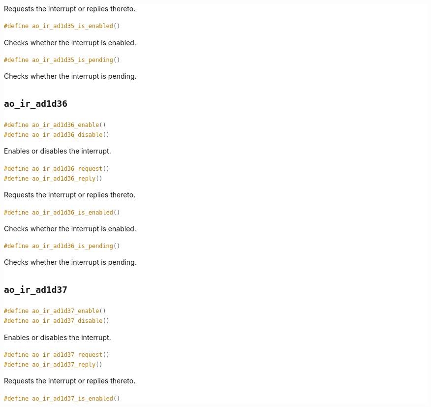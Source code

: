 Requests the interrupt or replies thereto.

```c
#define ao_ir_ad1d35_is_enabled()
```

Checks whether the interrupt is enabled.

```c
#define ao_ir_ad1d35_is_pending()
```

Checks whether the interrupt is pending.

## `ao_ir_ad1d36`

```c
#define ao_ir_ad1d36_enable()
#define ao_ir_ad1d36_disable()
```

Enables or disables the interrupt.

```c
#define ao_ir_ad1d36_request()
#define ao_ir_ad1d36_reply()
```

Requests the interrupt or replies thereto.

```c
#define ao_ir_ad1d36_is_enabled()
```

Checks whether the interrupt is enabled.

```c
#define ao_ir_ad1d36_is_pending()
```

Checks whether the interrupt is pending.

## `ao_ir_ad1d37`

```c
#define ao_ir_ad1d37_enable()
#define ao_ir_ad1d37_disable()
```

Enables or disables the interrupt.

```c
#define ao_ir_ad1d37_request()
#define ao_ir_ad1d37_reply()
```

Requests the interrupt or replies thereto.

```c
#define ao_ir_ad1d37_is_enabled()
```
